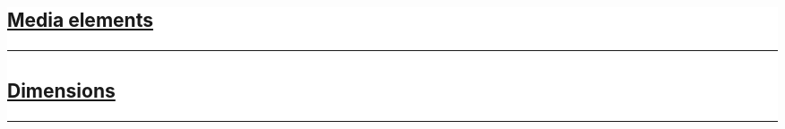 
## [Media elements](https://svelte.dev/tutorial/media-elements)
---


## [Dimensions](https://svelte.dev/tutorial/dimensions)
---

